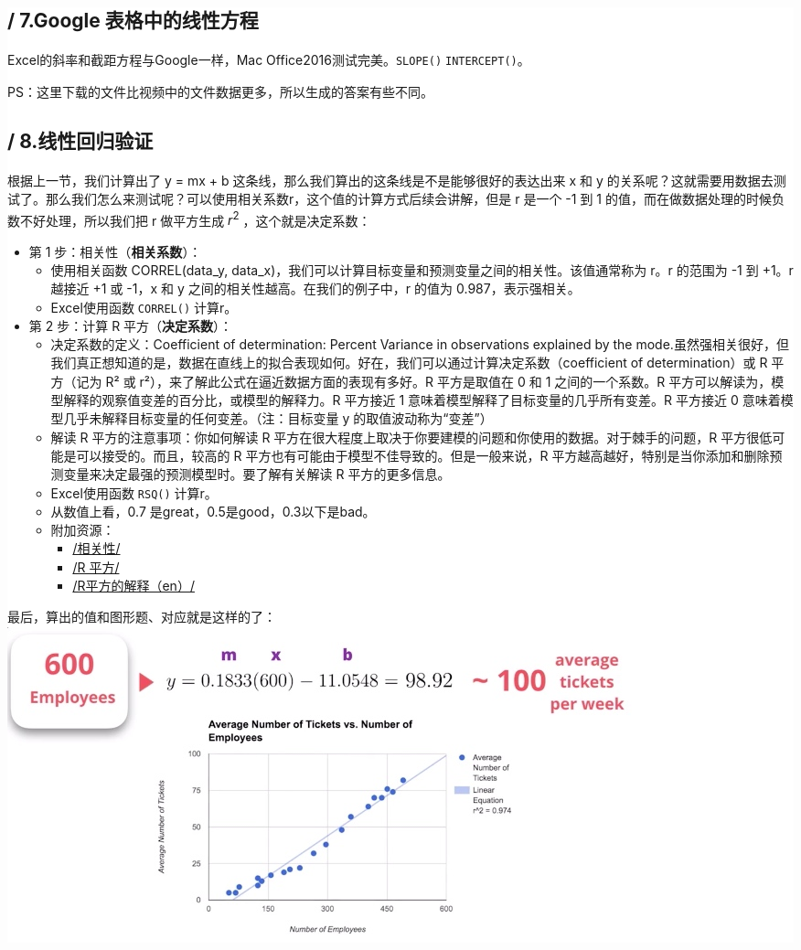 ## / 7.Google 表格中的线性方程

Excel的斜率和截距方程与Google一样，Mac Office2016测试完美。`SLOPE()` `INTERCEPT()`。

PS：这里下载的文件比视频中的文件数据更多，所以生成的答案有些不同。

## / 8.线性回归验证

根据上一节，我们计算出了 y = mx + b 这条线，那么我们算出的这条线是不是能够很好的表达出来 x 和 y 的关系呢？这就需要用数据去测试了。那么我们怎么来测试呢？可以使用相关系数r，这个值的计算方式后续会讲解，但是 r 是一个 -1 到 1 的值，而在做数据处理的时候负数不好处理，所以我们把 r 做平方生成 $r^2$ ，这个就是决定系数：

- 第 1 步：相关性（**相关系数**）：
    - 使用相关函数 CORREL(data_y, data_x)，我们可以计算目标变量和预测变量之间的相关性。该值通常称为 r。r 的范围为 -1 到 +1。r 越接近 +1 或 -1，x 和 y 之间的相关性越高。在我们的例子中，r 的值为 0.987，表示强相关。
    - Excel使用函数 `CORREL()` 计算r。
- 第 2 步：计算 R 平方（**决定系数**）：
    - 决定系数的定义：Coefficient of determination: Percent Variance in observations explained by the mode.虽然强相关很好，但我们真正想知道的是，数据在直线上的拟合表现如何。好在，我们可以通过计算决定系数（coefficient of determination）或 R 平方（记为 R² 或 r²），来了解此公式在逼近数据方面的表现有多好。R 平方是取值在 0 和 1 之间的一个系数。R 平方可以解读为，模型解释的观察值变差的百分比，或模型的解释力。R 平方接近 1 意味着模型解释了目标变量的几乎所有变差。R 平方接近 0 意味着模型几乎未解释目标变量的任何变差。（注：目标变量 y 的取值波动称为“变差”）
    - 解读 R 平方的注意事项：你如何解读 R 平方在很大程度上取决于你要建模的问题和你使用的数据。对于棘手的问题，R 平方很低可能是可以接受的。而且，较高的 R 平方也有可能由于模型不佳导致的。但是一般来说，R 平方越高越好，特别是当你添加和删除预测变量来决定最强的预测模型时。要了解有关解读 R 平方的更多信息。
    - Excel使用函数 `RSQ()` 计算r。
    - 从数值上看，0.7 是great，0.5是good，0.3以下是bad。
    - 附加资源：
        - [/相关性/](https://www.mathsisfun.com/data/correlation.html)
        - [/R 平方/](http://blog.minitab.com/blog/adventures-in-statistics/regression-analysis-how-do-i-interpret-r-squared-and-assess-the-goodness-of-fit)
        - [/R平方的解释（en）/](http://blog.minitab.com/blog/adventures-in-statistics/regression-analysis-how-do-i-interpret-r-squared-and-assess-the-goodness-of-fit)

最后，算出的值和图形题、对应就是这样的了：
![-c](media/15457153110715/15461894118785.jpg)    
